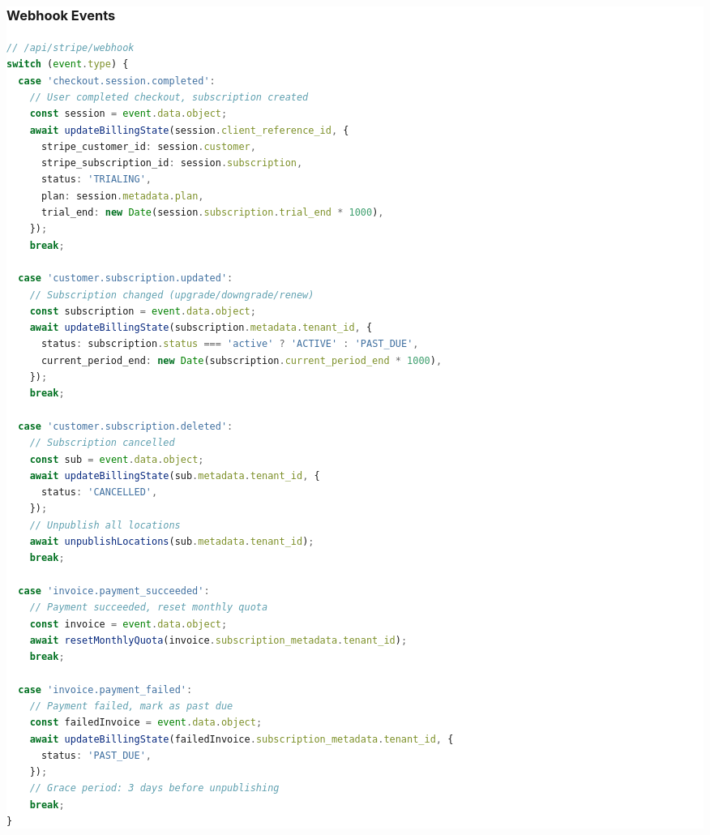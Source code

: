 ### Webhook Events

```typescript
// /api/stripe/webhook
switch (event.type) {
  case 'checkout.session.completed':
    // User completed checkout, subscription created
    const session = event.data.object;
    await updateBillingState(session.client_reference_id, {
      stripe_customer_id: session.customer,
      stripe_subscription_id: session.subscription,
      status: 'TRIALING',
      plan: session.metadata.plan,
      trial_end: new Date(session.subscription.trial_end * 1000),
    });
    break;
  
  case 'customer.subscription.updated':
    // Subscription changed (upgrade/downgrade/renew)
    const subscription = event.data.object;
    await updateBillingState(subscription.metadata.tenant_id, {
      status: subscription.status === 'active' ? 'ACTIVE' : 'PAST_DUE',
      current_period_end: new Date(subscription.current_period_end * 1000),
    });
    break;
  
  case 'customer.subscription.deleted':
    // Subscription cancelled
    const sub = event.data.object;
    await updateBillingState(sub.metadata.tenant_id, {
      status: 'CANCELLED',
    });
    // Unpublish all locations
    await unpublishLocations(sub.metadata.tenant_id);
    break;
  
  case 'invoice.payment_succeeded':
    // Payment succeeded, reset monthly quota
    const invoice = event.data.object;
    await resetMonthlyQuota(invoice.subscription_metadata.tenant_id);
    break;
  
  case 'invoice.payment_failed':
    // Payment failed, mark as past due
    const failedInvoice = event.data.object;
    await updateBillingState(failedInvoice.subscription_metadata.tenant_id, {
      status: 'PAST_DUE',
    });
    // Grace period: 3 days before unpublishing
    break;
}
```

